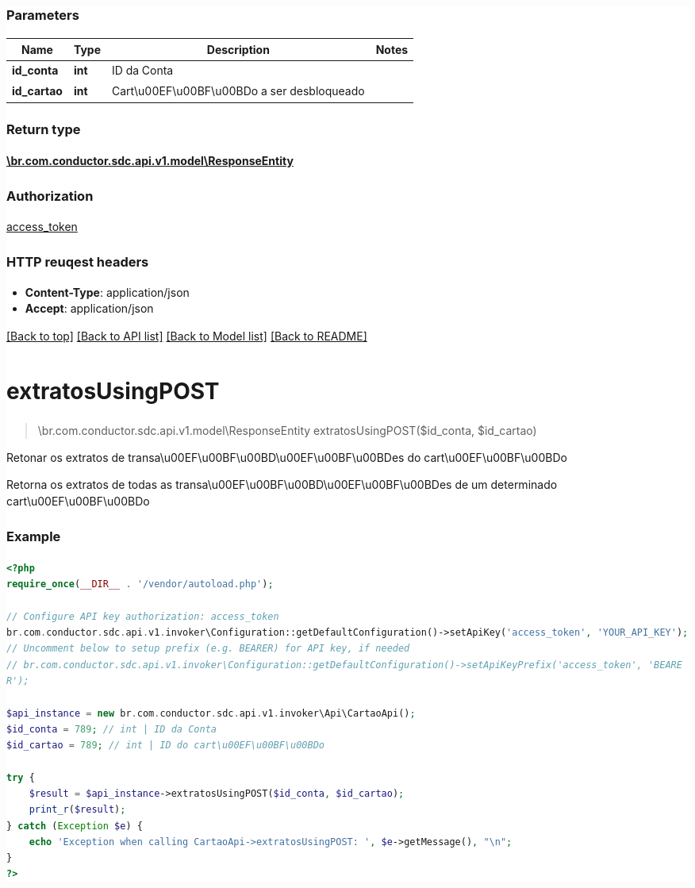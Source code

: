 ### Parameters

Name | Type | Description  | Notes
------------- | ------------- | ------------- | -------------
 **id_conta** | **int**| ID da Conta | 
 **id_cartao** | **int**| Cart\u00EF\u00BF\u00BDo a ser desbloqueado | 

### Return type

[**\br.com.conductor.sdc.api.v1.model\ResponseEntity**](ResponseEntity.md)

### Authorization

[access_token](../README.md#access_token)

### HTTP reuqest headers

 - **Content-Type**: application/json
 - **Accept**: application/json

[[Back to top]](#) [[Back to API list]](../README.md#documentation-for-api-endpoints) [[Back to Model list]](../README.md#documentation-for-models) [[Back to README]](../README.md)

# **extratosUsingPOST**
> \br.com.conductor.sdc.api.v1.model\ResponseEntity extratosUsingPOST($id_conta, $id_cartao)

Retonar os extratos de transa\u00EF\u00BF\u00BD\u00EF\u00BF\u00BDes do cart\u00EF\u00BF\u00BDo

Retorna os extratos de todas as transa\u00EF\u00BF\u00BD\u00EF\u00BF\u00BDes de um determinado cart\u00EF\u00BF\u00BDo

### Example 
```php
<?php
require_once(__DIR__ . '/vendor/autoload.php');

// Configure API key authorization: access_token
br.com.conductor.sdc.api.v1.invoker\Configuration::getDefaultConfiguration()->setApiKey('access_token', 'YOUR_API_KEY');
// Uncomment below to setup prefix (e.g. BEARER) for API key, if needed
// br.com.conductor.sdc.api.v1.invoker\Configuration::getDefaultConfiguration()->setApiKeyPrefix('access_token', 'BEARER');

$api_instance = new br.com.conductor.sdc.api.v1.invoker\Api\CartaoApi();
$id_conta = 789; // int | ID da Conta
$id_cartao = 789; // int | ID do cart\u00EF\u00BF\u00BDo

try { 
    $result = $api_instance->extratosUsingPOST($id_conta, $id_cartao);
    print_r($result);
} catch (Exception $e) {
    echo 'Exception when calling CartaoApi->extratosUsingPOST: ', $e->getMessage(), "\n";
}
?>
```
